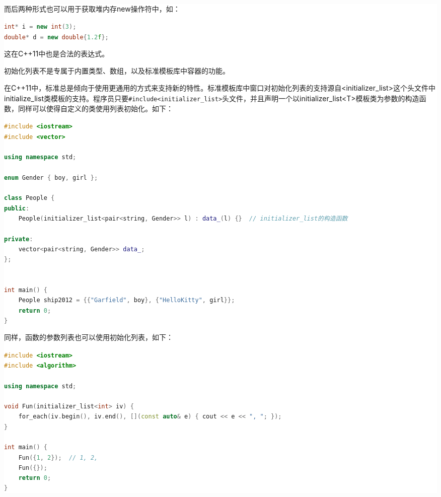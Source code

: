 而后两种形式也可以用于获取堆内存new操作符中，如：

```c++
int* i = new int(3);
double* d = new double{1.2f};
```

这在C++11中也是合法的表达式。

初始化列表不是专属于内置类型、数组，以及标准模板库中容器的功能。

在C++11中，标准总是倾向于使用更通用的方式来支持新的特性。标准模板库中窗口对初始化列表的支持源自\<initializer_list\>这个头文件中initialize_list类模板的支持。程序员只要`#include<initializer_list>`头文件，并且声明一个以initializer_list\<T\>模板类为参数的构造函数，同样可以使得自定义的类使用列表初始化。如下：

```c++
#include <iostream>
#include <vector>

using namespace std;

enum Gender { boy, girl };

class People {
public:
    People(initializer_list<pair<string, Gender>> l) : data_(l) {}  // initializer_list的构造函数

private:
    vector<pair<string, Gender>> data_;
};


int main() {
    People ship2012 = {{"Garfield", boy}, {"HelloKitty", girl}};
    return 0;
}
```

同样，函数的参数列表也可以使用初始化列表，如下：

```c++
#include <iostream>
#include <algorithm>

using namespace std;

void Fun(initializer_list<int> iv) {
    for_each(iv.begin(), iv.end(), [](const auto& e) { cout << e << ", "; });
}

int main() {
    Fun({1, 2});  // 1, 2,
    Fun({});
    return 0;
}
```
